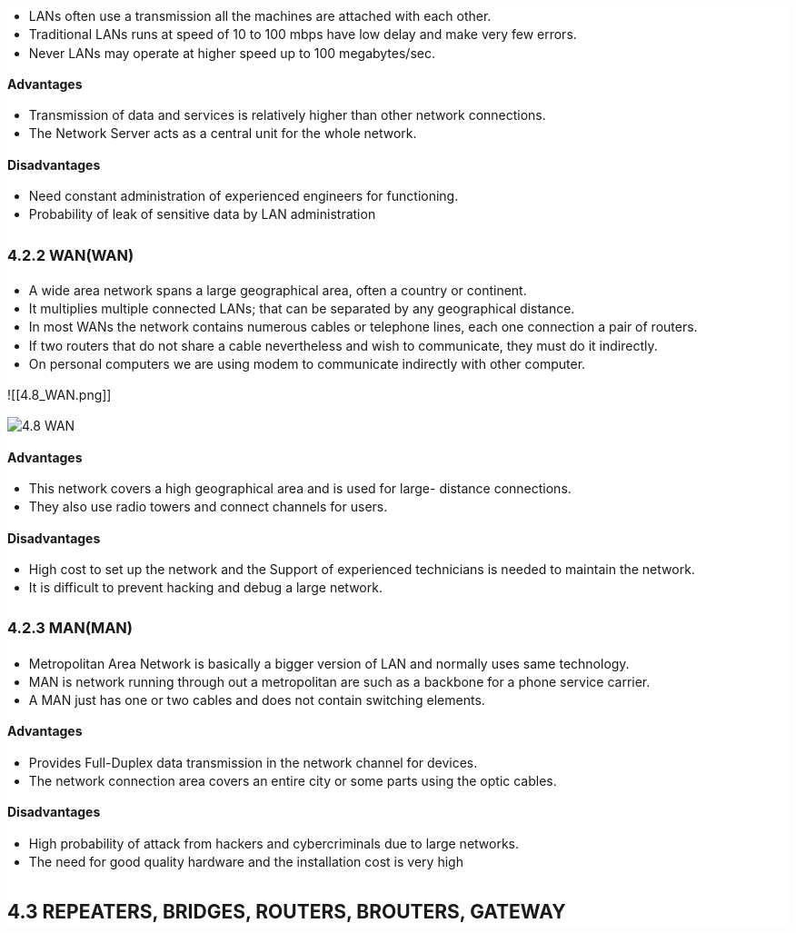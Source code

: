 - LANs often use a transmission all the machines are attached with each other.
- Traditional LANs runs at speed of 10 to 100 mbps have low delay and make very few errors. 
- Never LANs may operate at higher speed up to 100 megabytes/sec.

**Advantages**

- Transmission of data and services is relatively higher than other network connections.
- The Network Server acts as a central unit for the whole network.

**Disadvantages**

- Need constant administration of experienced engineers for functioning.
- Probability of leak of sensitive data by LAN administration

### 4.2.2 WAN(WAN)

- A wide area network spans a large geographical area, often a country or continent.
- It multiplies multiple connected LANs; that can be separated by any geographical distance.
- In most WANs the network contains numerous cables or telephone lines, each one connection a pair of routers. 
- If two routers that do not share a cable nevertheless and wish to communicate, they must do it indirectly.
- On personal computers we are using modem to communicate indirectly with other computer.

![[4.8_WAN.png]]

![4.8 WAN](https://github.com/anilkaraniya/college/blob/main/BCA/sem-1/notes/Computer%20Fundamentals/CF-Assets/4.8_WAN.png?raw=true)

**Advantages**

- This network covers a high geographical area and is used for large- distance connections.
- They also use radio towers and connect channels for users.

**Disadvantages**

- High cost to set up the network and the Support of experienced technicians is needed to maintain the network.
- It is difficult to prevent hacking and debug a large network.

### 4.2.3 MAN(MAN)

- Metropolitan Area Network is basically a bigger version of LAN and normally uses same technology.
- MAN is network running through out a metropolitan are such as a backbone for a phone service carrier. 
- A MAN just has one or two cables and does not contain switching elements.

**Advantages**

- Provides Full-Duplex data transmission in the network channel for devices.
- The network connection area covers an entire city or some parts using the optic cables.

**Disadvantages**

- High probability of attack from hackers and cybercriminals due to large networks.
- The need for good quality hardware and the installation cost is very high

## 4.3 REPEATERS, BRIDGES, ROUTERS, BROUTERS, GATEWAY
